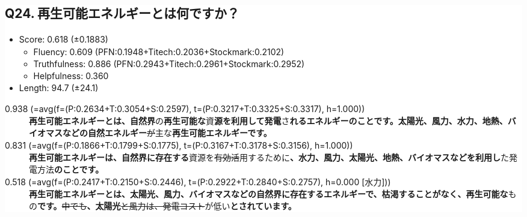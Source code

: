 ## <a name="Q24"></a>Q24. 再生可能エネルギーとは何ですか？

- Score: 0.618 (±0.1883)
  - Fluency: 0.609 (PFN:0.1948+Titech:0.2036+Stockmark:0.2102)
  - Truthfulness: 0.886 (PFN:0.2943+Titech:0.2961+Stockmark:0.2952)
  - Helpfulness: 0.360
- Length: 94.7 (±24.1)

<dl>
<dt>0.938 (=avg(f=(P:0.2634+T:0.3054+S:0.2597), t=(P:0.3217+T:0.3325+S:0.3317), h=1.000))</dt>
<dd><b>再生可能エネルギーとは、自然界</b>の<b>再生可能な</b>資<b>源を利用して発電</b>さ<b>れるエネルギーのことです。太陽光、風力、水力、地熱、バイオマスなどの自然エネルギー</b><s>が</s>主な<b>再生可能エネルギーです。</b></dd>
<dt>0.831 (=avg(f=(P:0.1866+T:0.1799+S:0.1775), t=(P:0.3167+T:0.3178+S:0.3156), h=1.000))</dt>
<dd><b>再生可能エネルギーは、自然界に存在する</b>資源を<s>有効活</s>用するために<b>、水力、風力、太陽光、地熱、バイオマスなどを利用し</b>た発電方法<b>のことです。</b></dd>
<dt>0.518 (=avg(f=(P:0.2417+T:0.2150+S:0.2446), t=(P:0.2922+T:0.2840+S:0.2757), h=0.000 [水力]))</dt>
<dd><b>再生可能エネルギーとは、太陽光、風力、バイオマスなどの自然界に存在するエネルギーで、枯渇することがなく、再生可能な</b>もの<b>です。</b><s>中でも</s><b>、太陽光</b><s>と風力は、発電コスト</s>が低い<b>とされています。</b></dd>
